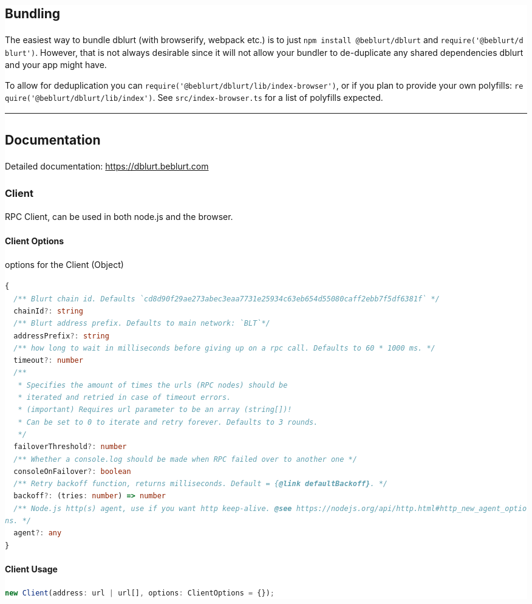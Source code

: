 ## Bundling

The easiest way to bundle dblurt (with browserify, webpack etc.) is to just `npm install @beblurt/dblurt` and `require('@beblurt/dblurt')`. However, that is not always desirable since it will not allow your bundler to de-duplicate any shared dependencies dblurt and your app might have.

To allow for deduplication you can `require('@beblurt/dblurt/lib/index-browser')`, or if you plan to provide your own polyfills: `require('@beblurt/dblurt/lib/index')`. See `src/index-browser.ts` for a list of polyfills expected.

---

## Documentation

Detailed documentation: https://dblurt.beblurt.com

### Client
RPC Client, can be used in both node.js and the browser.

#### Client Options
options for the Client (Object)

```typescript
{
  /** Blurt chain id. Defaults `cd8d90f29ae273abec3eaa7731e25934c63eb654d55080caff2ebb7f5df6381f` */
  chainId?: string
  /** Blurt address prefix. Defaults to main network: `BLT`*/
  addressPrefix?: string
  /** how long to wait in milliseconds before giving up on a rpc call. Defaults to 60 * 1000 ms. */
  timeout?: number
  /**
   * Specifies the amount of times the urls (RPC nodes) should be
   * iterated and retried in case of timeout errors.
   * (important) Requires url parameter to be an array (string[])!
   * Can be set to 0 to iterate and retry forever. Defaults to 3 rounds.
   */
  failoverThreshold?: number
  /** Whether a console.log should be made when RPC failed over to another one */
  consoleOnFailover?: boolean
  /** Retry backoff function, returns milliseconds. Default = {@link defaultBackoff}. */
  backoff?: (tries: number) => number
  /** Node.js http(s) agent, use if you want http keep-alive. @see https://nodejs.org/api/http.html#http_new_agent_options. */
  agent?: any
}
```

#### Client Usage

```typescript
new Client(address: url | url[], options: ClientOptions = {});
```
